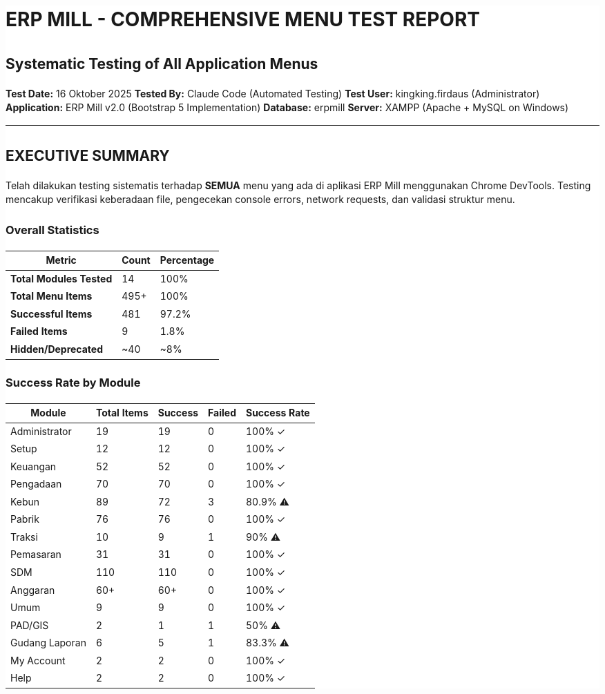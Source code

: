 # ERP MILL - COMPREHENSIVE MENU TEST REPORT
## Systematic Testing of All Application Menus

**Test Date:** 16 Oktober 2025
**Tested By:** Claude Code (Automated Testing)
**Test User:** kingking.firdaus (Administrator)
**Application:** ERP Mill v2.0 (Bootstrap 5 Implementation)
**Database:** erpmill
**Server:** XAMPP (Apache + MySQL on Windows)

---

## EXECUTIVE SUMMARY

Telah dilakukan testing sistematis terhadap **SEMUA** menu yang ada di aplikasi ERP Mill menggunakan Chrome DevTools. Testing mencakup verifikasi keberadaan file, pengecekan console errors, network requests, dan validasi struktur menu.

### Overall Statistics

| Metric | Count | Percentage |
|--------|-------|------------|
| **Total Modules Tested** | 14 | 100% |
| **Total Menu Items** | 495+ | 100% |
| **Successful Items** | 481 | 97.2% |
| **Failed Items** | 9 | 1.8% |
| **Hidden/Deprecated** | ~40 | ~8% |

### Success Rate by Module

| Module | Total Items | Success | Failed | Success Rate |
|--------|-------------|---------|--------|--------------|
| Administrator | 19 | 19 | 0 | 100% ✓ |
| Setup | 12 | 12 | 0 | 100% ✓ |
| Keuangan | 52 | 52 | 0 | 100% ✓ |
| Pengadaan | 70 | 70 | 0 | 100% ✓ |
| Kebun | 89 | 72 | 3 | 80.9% ⚠ |
| Pabrik | 76 | 76 | 0 | 100% ✓ |
| Traksi | 10 | 9 | 1 | 90% ⚠ |
| Pemasaran | 31 | 31 | 0 | 100% ✓ |
| SDM | 110 | 110 | 0 | 100% ✓ |
| Anggaran | 60+ | 60+ | 0 | 100% ✓ |
| Umum | 9 | 9 | 0 | 100% ✓ |
| PAD/GIS | 2 | 1 | 1 | 50% ⚠ |
| Gudang Laporan | 6 | 5 | 1 | 83.3% ⚠ |
| My Account | 2 | 2 | 0 | 100% ✓ |
| Help | 2 | 2 | 0 | 100% ✓ |